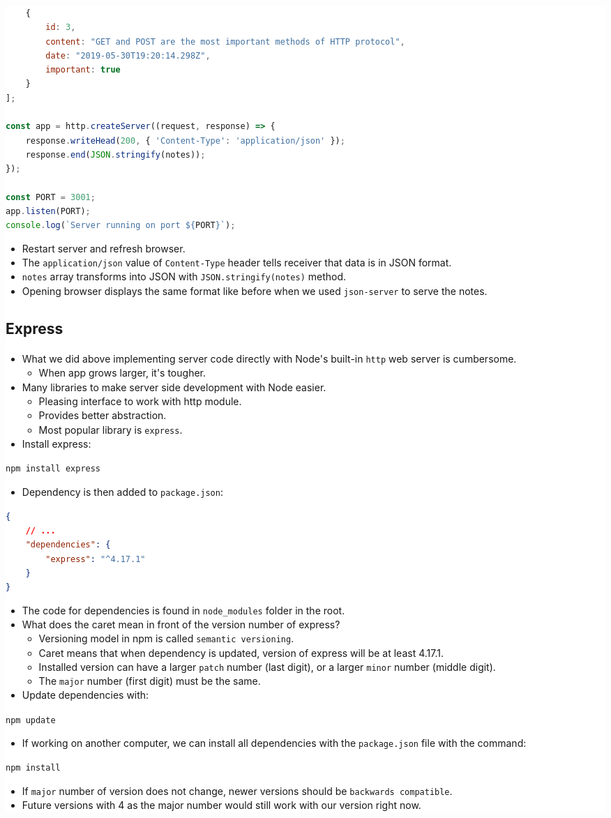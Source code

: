 ```javascript
    {
        id: 3,
        content: "GET and POST are the most important methods of HTTP protocol",
        date: "2019-05-30T19:20:14.298Z",
        important: true
    }
];

const app = http.createServer((request, response) => {
    response.writeHead(200, { 'Content-Type': 'application/json' });
    response.end(JSON.stringify(notes));
});

const PORT = 3001;
app.listen(PORT);
console.log(`Server running on port ${PORT}`);
```
- Restart server and refresh browser.
- The `application/json` value of `Content-Type` header tells receiver that data is in JSON format.
- `notes` array transforms into JSON with `JSON.stringify(notes)` method.
- Opening browser displays the same format like before when we used `json-server` to serve the notes.

## Express
- What we did above implementing server code directly with Node's built-in `http` web server is cumbersome.
    - When app grows larger, it's tougher.
- Many libraries to make server side development with Node easier.
    - Pleasing interface to work with http module.
    - Provides better abstraction.
    - Most popular library is `express`.
- Install express:
```
npm install express
```
- Dependency is then added to `package.json`:
```json
{
    // ...
    "dependencies": {
        "express": "^4.17.1"
    }
}
```
- The code for dependencies is found in `node_modules` folder in the root.
- What does the caret mean in front of the version number of express?
    - Versioning model in npm is called `semantic versioning`.
    - Caret means that when dependency is updated, version of express will be at least 4.17.1.
    - Installed version can have a larger `patch` number (last digit), or a larger `minor` number (middle digit).
    - The `major` number (first digit) must be the same.
- Update dependencies with:
```
npm update
```
- If working on another computer, we can install all dependencies with the `package.json` file with the command:
```
npm install
```
- If `major` number of version does not change, newer versions should be `backwards compatible`.
- Future versions with 4 as the major number would still work with our version right now.
